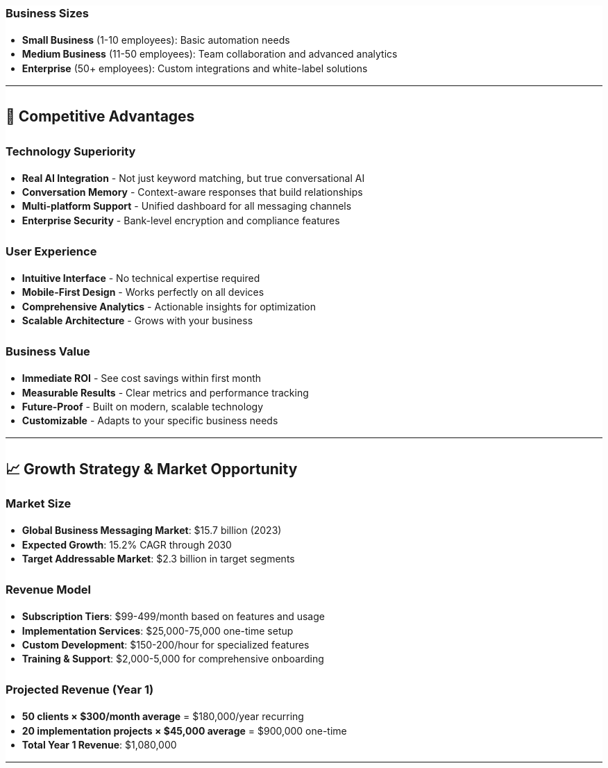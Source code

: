 ### **Business Sizes**
- **Small Business** (1-10 employees): Basic automation needs
- **Medium Business** (11-50 employees): Team collaboration and advanced analytics
- **Enterprise** (50+ employees): Custom integrations and white-label solutions

---

## 🚀 **Competitive Advantages**

### **Technology Superiority**
- **Real AI Integration** - Not just keyword matching, but true conversational AI
- **Conversation Memory** - Context-aware responses that build relationships
- **Multi-platform Support** - Unified dashboard for all messaging channels
- **Enterprise Security** - Bank-level encryption and compliance features

### **User Experience**
- **Intuitive Interface** - No technical expertise required
- **Mobile-First Design** - Works perfectly on all devices
- **Comprehensive Analytics** - Actionable insights for optimization
- **Scalable Architecture** - Grows with your business

### **Business Value**
- **Immediate ROI** - See cost savings within first month
- **Measurable Results** - Clear metrics and performance tracking
- **Future-Proof** - Built on modern, scalable technology
- **Customizable** - Adapts to your specific business needs

---

## 📈 **Growth Strategy & Market Opportunity**

### **Market Size**
- **Global Business Messaging Market**: $15.7 billion (2023)
- **Expected Growth**: 15.2% CAGR through 2030
- **Target Addressable Market**: $2.3 billion in target segments

### **Revenue Model**
- **Subscription Tiers**: $99-499/month based on features and usage
- **Implementation Services**: $25,000-75,000 one-time setup
- **Custom Development**: $150-200/hour for specialized features
- **Training & Support**: $2,000-5,000 for comprehensive onboarding

### **Projected Revenue (Year 1)**
- **50 clients × $300/month average** = $180,000/year recurring
- **20 implementation projects × $45,000 average** = $900,000 one-time
- **Total Year 1 Revenue**: $1,080,000

---
